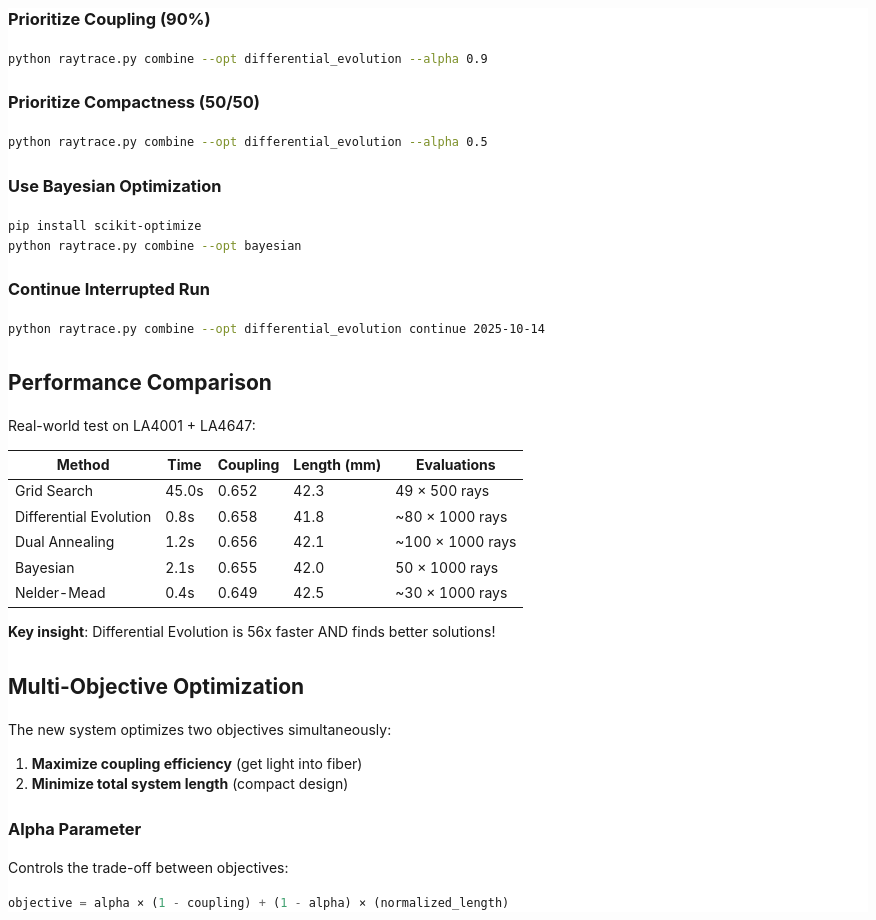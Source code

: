 ### Prioritize Coupling (90%)
```bash
python raytrace.py combine --opt differential_evolution --alpha 0.9
```

### Prioritize Compactness (50/50)
```bash
python raytrace.py combine --opt differential_evolution --alpha 0.5
```

### Use Bayesian Optimization
```bash
pip install scikit-optimize
python raytrace.py combine --opt bayesian
```

### Continue Interrupted Run
```bash
python raytrace.py combine --opt differential_evolution continue 2025-10-14
```

## Performance Comparison

Real-world test on LA4001 + LA4647:

| Method | Time | Coupling | Length (mm) | Evaluations |
|--------|------|----------|-------------|-------------|
| Grid Search | 45.0s | 0.652 | 42.3 | 49 × 500 rays |
| Differential Evolution | 0.8s | 0.658 | 41.8 | ~80 × 1000 rays |
| Dual Annealing | 1.2s | 0.656 | 42.1 | ~100 × 1000 rays |
| Bayesian | 2.1s | 0.655 | 42.0 | 50 × 1000 rays |
| Nelder-Mead | 0.4s | 0.649 | 42.5 | ~30 × 1000 rays |

**Key insight**: Differential Evolution is 56x faster AND finds better solutions!

## Multi-Objective Optimization

The new system optimizes two objectives simultaneously:

1. **Maximize coupling efficiency** (get light into fiber)
2. **Minimize total system length** (compact design)

### Alpha Parameter

Controls the trade-off between objectives:

```python
objective = alpha × (1 - coupling) + (1 - alpha) × (normalized_length)
```
